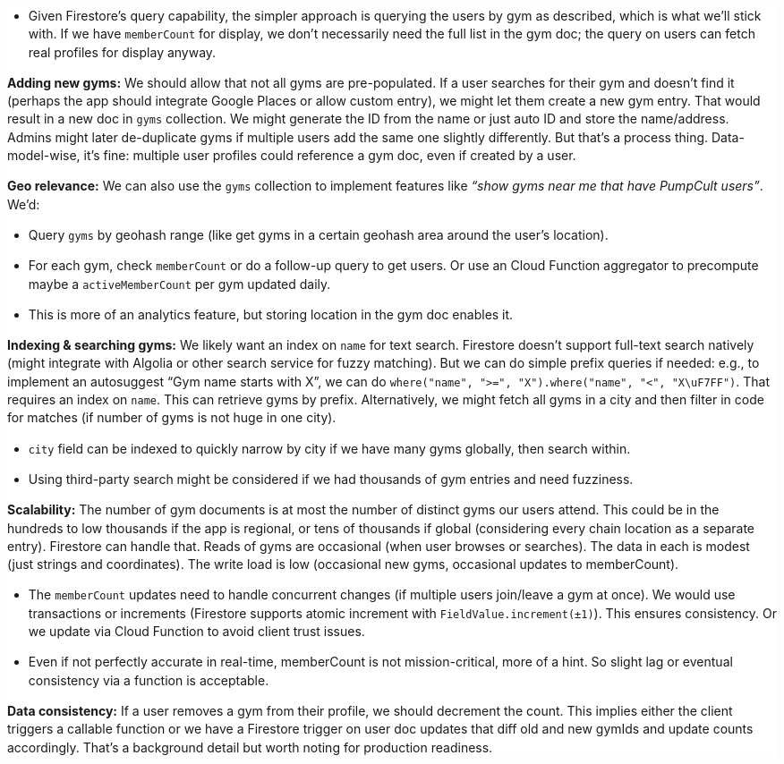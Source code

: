 - Given Firestore’s query capability, the simpler approach is querying the users by gym as described, which is what we’ll stick with. If we have `memberCount` for display, we don’t necessarily need the full list in the gym doc; the query on users can fetch real profiles for display anyway.
    

**Adding new gyms:** We should allow that not all gyms are pre-populated. If a user searches for their gym and doesn’t find it (perhaps the app should integrate Google Places or allow custom entry), we might let them create a new gym entry. That would result in a new doc in `gyms` collection. We might generate the ID from the name or just auto ID and store the name/address. Admins might later de-duplicate gyms if multiple users add the same one slightly differently. But that’s a process thing. Data-model-wise, it’s fine: multiple user profiles could reference a gym doc, even if created by a user.

**Geo relevance:** We can also use the `gyms` collection to implement features like _“show gyms near me that have PumpCult users”_. We’d:

- Query `gyms` by geohash range (like get gyms in a certain geohash area around the user’s location).
    
- For each gym, check `memberCount` or do a follow-up query to get users. Or use an Cloud Function aggregator to precompute maybe a `activeMemberCount` per gym updated daily.
    
- This is more of an analytics feature, but storing location in the gym doc enables it.
    

**Indexing & searching gyms:** We likely want an index on `name` for text search. Firestore doesn’t support full-text search natively (might integrate with Algolia or other search service for fuzzy matching). But we can do simple prefix queries if needed: e.g., to implement an autosuggest “Gym name starts with X”, we can do `where("name", ">=", "X").where("name", "<", "X\uF7FF")`. That requires an index on `name`. This can retrieve gyms by prefix. Alternatively, we might fetch all gyms in a city and then filter in code for matches (if number of gyms is not huge in one city).

- `city` field can be indexed to quickly narrow by city if we have many gyms globally, then search within.
    
- Using third-party search might be considered if we had thousands of gym entries and need fuzziness.
    

**Scalability:** The number of gym documents is at most the number of distinct gyms our users attend. This could be in the hundreds to low thousands if the app is regional, or tens of thousands if global (considering every chain location as a separate entry). Firestore can handle that. Reads of gyms are occasional (when user browses or searches). The data in each is modest (just strings and coordinates). The write load is low (occasional new gyms, occasional updates to memberCount).

- The `memberCount` updates need to handle concurrent changes (if multiple users join/leave a gym at once). We would use transactions or increments (Firestore supports atomic increment with `FieldValue.increment(±1)`). This ensures consistency. Or we update via Cloud Function to avoid client trust issues.
    
- Even if not perfectly accurate in real-time, memberCount is not mission-critical, more of a hint. So slight lag or eventual consistency via a function is acceptable.
    

**Data consistency:** If a user removes a gym from their profile, we should decrement the count. This implies either the client triggers a callable function or we have a Firestore trigger on user doc updates that diff old and new gymIds and update counts accordingly. That’s a background detail but worth noting for production readiness.
